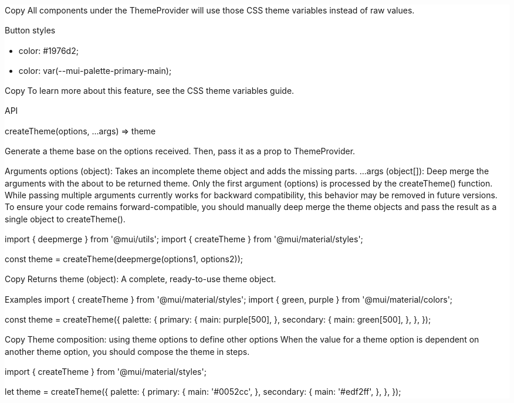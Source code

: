 Copy
All components under the ThemeProvider will use those CSS theme variables instead of raw values.

Button styles
- color: #1976d2;
+ color: var(--mui-palette-primary-main);

Copy
To learn more about this feature, see the CSS theme variables guide.

API

createTheme(options, ...args) => theme

Generate a theme base on the options received. Then, pass it as a prop to ThemeProvider.

Arguments
options (object): Takes an incomplete theme object and adds the missing parts.
...args (object[]): Deep merge the arguments with the about to be returned theme.
Only the first argument (options) is processed by the createTheme() function. While passing multiple arguments currently works for backward compatibility, this behavior may be removed in future versions. To ensure your code remains forward-compatible, you should manually deep merge the theme objects and pass the result as a single object to createTheme().

import { deepmerge } from '@mui/utils';
import { createTheme } from '@mui/material/styles';

const theme = createTheme(deepmerge(options1, options2));

Copy
Returns
theme (object): A complete, ready-to-use theme object.

Examples
import { createTheme } from '@mui/material/styles';
import { green, purple } from '@mui/material/colors';

const theme = createTheme({
  palette: {
    primary: {
      main: purple[500],
    },
    secondary: {
      main: green[500],
    },
  },
});

Copy
Theme composition: using theme options to define other options
When the value for a theme option is dependent on another theme option, you should compose the theme in steps.

import { createTheme } from '@mui/material/styles';

let theme = createTheme({
  palette: {
    primary: {
      main: '#0052cc',
    },
    secondary: {
      main: '#edf2ff',
    },
  },
});
